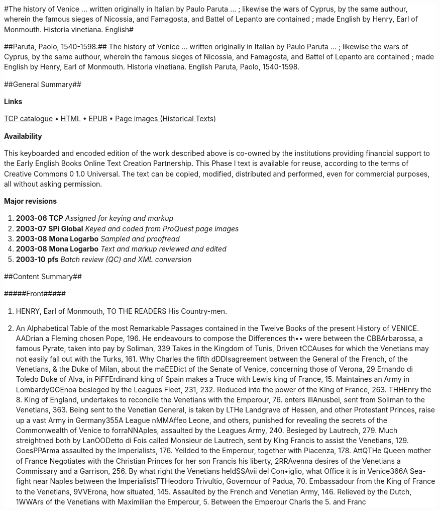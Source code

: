 #The history of Venice ... written originally in Italian by Paulo Paruta ... ; likewise the wars of Cyprus, by the same authour, wherein the famous sieges of Nicossia, and Famagosta, and Battel of Lepanto are contained ; made English by Henry, Earl of Monmouth. Historia vinetiana. English#

##Paruta, Paolo, 1540-1598.##
The history of Venice ... written originally in Italian by Paulo Paruta ... ; likewise the wars of Cyprus, by the same authour, wherein the famous sieges of Nicossia, and Famagosta, and Battel of Lepanto are contained ; made English by Henry, Earl of Monmouth.
Historia vinetiana. English
Paruta, Paolo, 1540-1598.

##General Summary##

**Links**

[TCP catalogue](http://www.ota.ox.ac.uk/tcp/)  • 
[HTML](http://tei.it.ox.ac.uk/tcp/Texts-HTML/free/A56/A56527.html)  • 
[EPUB](http://tei.it.ox.ac.uk/tcp/Texts-EPUB/free/A56/A56527.epub) • 
[Page images (Historical Texts)](https://data.historicaltexts.jisc.ac.uk/view?pubId=eebo-12369214e&pageId=eebo-12369214e-60511-1)

**Availability**

This keyboarded and encoded edition of the
	       work described above is co-owned by the institutions
	       providing financial support to the Early English Books
	       Online Text Creation Partnership. This Phase I text is
	       available for reuse, according to the terms of Creative
	       Commons 0 1.0 Universal. The text can be copied,
	       modified, distributed and performed, even for
	       commercial purposes, all without asking permission.

**Major revisions**

1. __2003-06__ __TCP__ *Assigned for keying and markup*
1. __2003-07__ __SPi Global__ *Keyed and coded from ProQuest page images*
1. __2003-08__ __Mona Logarbo__ *Sampled and proofread*
1. __2003-08__ __Mona Logarbo__ *Text and markup reviewed and edited*
1. __2003-10__ __pfs__ *Batch review (QC) and XML conversion*

##Content Summary##

#####Front#####

1. HENRY, Earl of Monmouth, TO THE READERS His Country-men.

1. An Alphabetical Table of the most Remarkable Passages contained in the Twelve Books of the present History of VENICE.
AADrian a Fleming chosen Pope, 196. He endeavours to compose the Differences th•• were between the CBBArbarossa, a famous Pyrate, taken into pay by Soliman, 339 Takes in the Kingdom of Tunis, Driven tCCAuses for which the Venetians may not easily fall out with the Turks, 161. Why Charles the fifth dDDIsagreement between the General of the French, of the Venetians, & the Duke of Milan, about the maEEDict of the Senate of Venice, concerning those of Verona, 29 Ernando di Toledo Duke of Alva, in PiFFErdinand king of Spain makes a Truce with Lewis king of France, 15. Maintaines an Army in LombardyGGEnoa besieged by the Leagues Fleet, 231, 232. Reduced into the power of the King of France, 263. THHEnry the 8. King of England, undertakes to reconcile the Venetians with the Emperour, 76. enters iIIAnusbei, sent from Soliman to the Venetians, 363. Being sent to the Venetian General, is taken by LTHe Landgrave of Hessen, and other Protestant Princes, raise up a vast Army in Germany355A League nMMAffeo Leone, and others, punished for revealing the secrets of the Commonwealth of Venice to forraNNAples, assaulted by the Leagues Army, 240. Besieged by Lautrech, 279. Much streightned both by LanOODetto di Fois called Monsieur de Lautrech, sent by King Francis to assist the Venetians, 129. GoesPPArma assaulted by the Imperialists, 176. Yeilded to the Emperour, together with Piacenza, 178. AttQTHe Queen mother of France Negotiates with the Christian Princes for her son Francis his liberty, 2RRAvenna desires of the Venetians a Commissary and a Garrison, 256. By what right the Venetians heldSSAvii del Con•iglio, what Office it is in Venice366A Sea-fight near Naples between the ImperialistsTTHeodoro Trivultio, Governour of Padua, 70. Embassadour from the King of France to the Venetians, 9VVErona, how situated, 145. Assaulted by the French and Venetian Army, 146. Relieved by the Dutch, 1WWArs of the Venetians with Maximilian the Emperour, 5. Between the Emperour Charls the 5. and Franc